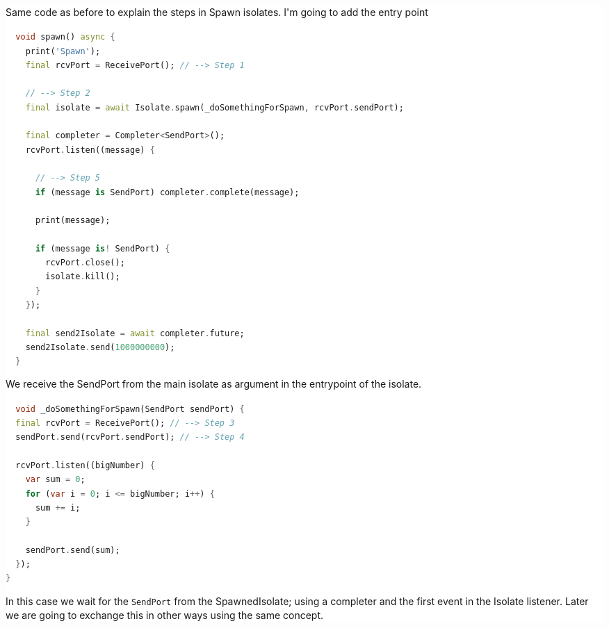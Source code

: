 
Same code as before to explain the steps in Spawn isolates.
I'm going to add the entry point


```dart
  void spawn() async {
    print('Spawn');
    final rcvPort = ReceivePort(); // --> Step 1

    // --> Step 2
    final isolate = await Isolate.spawn(_doSomethingForSpawn, rcvPort.sendPort);

    final completer = Completer<SendPort>();
    rcvPort.listen((message) {

      // --> Step 5
      if (message is SendPort) completer.complete(message);

      print(message);

      if (message is! SendPort) {
        rcvPort.close();
        isolate.kill();
      }
    });

    final send2Isolate = await completer.future;
    send2Isolate.send(1000000000);
  }
```


We receive the SendPort from the main isolate as argument in the entrypoint of the isolate.

```dart
  void _doSomethingForSpawn(SendPort sendPort) {
  final rcvPort = ReceivePort(); // --> Step 3
  sendPort.send(rcvPort.sendPort); // --> Step 4

  rcvPort.listen((bigNumber) {
    var sum = 0;
    for (var i = 0; i <= bigNumber; i++) {
      sum += i;
    }

    sendPort.send(sum);
  });
}

```

In this case we wait for the `SendPort` from the SpawnedIsolate; using a completer and the first event in the Isolate listener. Later we are going to exchange this in other ways using the same concept.
